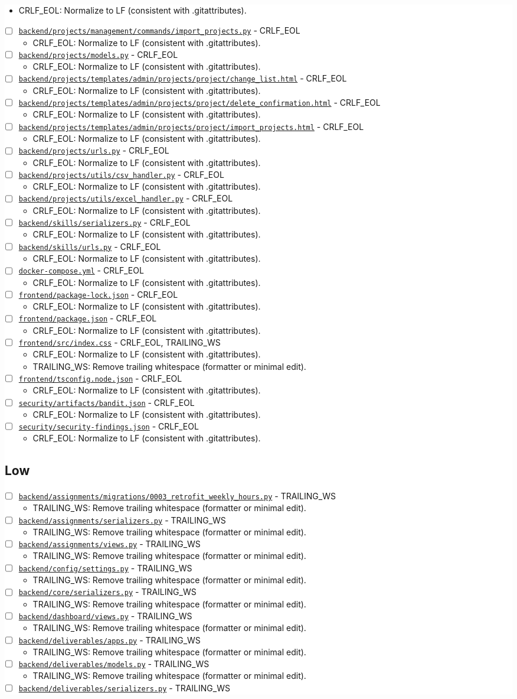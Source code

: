   - CRLF_EOL: Normalize to LF (consistent with .gitattributes).
- [ ] [`backend/projects/management/commands/import_projects.py`](../backend/projects/management/commands/import_projects.py) - CRLF_EOL
  - CRLF_EOL: Normalize to LF (consistent with .gitattributes).
- [ ] [`backend/projects/models.py`](../backend/projects/models.py) - CRLF_EOL
  - CRLF_EOL: Normalize to LF (consistent with .gitattributes).
- [ ] [`backend/projects/templates/admin/projects/project/change_list.html`](../backend/projects/templates/admin/projects/project/change_list.html) - CRLF_EOL
  - CRLF_EOL: Normalize to LF (consistent with .gitattributes).
- [ ] [`backend/projects/templates/admin/projects/project/delete_confirmation.html`](../backend/projects/templates/admin/projects/project/delete_confirmation.html) - CRLF_EOL
  - CRLF_EOL: Normalize to LF (consistent with .gitattributes).
- [ ] [`backend/projects/templates/admin/projects/project/import_projects.html`](../backend/projects/templates/admin/projects/project/import_projects.html) - CRLF_EOL
  - CRLF_EOL: Normalize to LF (consistent with .gitattributes).
- [ ] [`backend/projects/urls.py`](../backend/projects/urls.py) - CRLF_EOL
  - CRLF_EOL: Normalize to LF (consistent with .gitattributes).
- [ ] [`backend/projects/utils/csv_handler.py`](../backend/projects/utils/csv_handler.py) - CRLF_EOL
  - CRLF_EOL: Normalize to LF (consistent with .gitattributes).
- [ ] [`backend/projects/utils/excel_handler.py`](../backend/projects/utils/excel_handler.py) - CRLF_EOL
  - CRLF_EOL: Normalize to LF (consistent with .gitattributes).
- [ ] [`backend/skills/serializers.py`](../backend/skills/serializers.py) - CRLF_EOL
  - CRLF_EOL: Normalize to LF (consistent with .gitattributes).
- [ ] [`backend/skills/urls.py`](../backend/skills/urls.py) - CRLF_EOL
  - CRLF_EOL: Normalize to LF (consistent with .gitattributes).
- [ ] [`docker-compose.yml`](../docker-compose.yml) - CRLF_EOL
  - CRLF_EOL: Normalize to LF (consistent with .gitattributes).
- [ ] [`frontend/package-lock.json`](../frontend/package-lock.json) - CRLF_EOL
  - CRLF_EOL: Normalize to LF (consistent with .gitattributes).
- [ ] [`frontend/package.json`](../frontend/package.json) - CRLF_EOL
  - CRLF_EOL: Normalize to LF (consistent with .gitattributes).
- [ ] [`frontend/src/index.css`](../frontend/src/index.css) - CRLF_EOL, TRAILING_WS
  - CRLF_EOL: Normalize to LF (consistent with .gitattributes).
  - TRAILING_WS: Remove trailing whitespace (formatter or minimal edit).
- [ ] [`frontend/tsconfig.node.json`](../frontend/tsconfig.node.json) - CRLF_EOL
  - CRLF_EOL: Normalize to LF (consistent with .gitattributes).
- [ ] [`security/artifacts/bandit.json`](../security/artifacts/bandit.json) - CRLF_EOL
  - CRLF_EOL: Normalize to LF (consistent with .gitattributes).
- [ ] [`security/security-findings.json`](../security/security-findings.json) - CRLF_EOL
  - CRLF_EOL: Normalize to LF (consistent with .gitattributes).

## Low

- [ ] [`backend/assignments/migrations/0003_retrofit_weekly_hours.py`](../backend/assignments/migrations/0003_retrofit_weekly_hours.py) - TRAILING_WS
  - TRAILING_WS: Remove trailing whitespace (formatter or minimal edit).
- [ ] [`backend/assignments/serializers.py`](../backend/assignments/serializers.py) - TRAILING_WS
  - TRAILING_WS: Remove trailing whitespace (formatter or minimal edit).
- [ ] [`backend/assignments/views.py`](../backend/assignments/views.py) - TRAILING_WS
  - TRAILING_WS: Remove trailing whitespace (formatter or minimal edit).
- [ ] [`backend/config/settings.py`](../backend/config/settings.py) - TRAILING_WS
  - TRAILING_WS: Remove trailing whitespace (formatter or minimal edit).
- [ ] [`backend/core/serializers.py`](../backend/core/serializers.py) - TRAILING_WS
  - TRAILING_WS: Remove trailing whitespace (formatter or minimal edit).
- [ ] [`backend/dashboard/views.py`](../backend/dashboard/views.py) - TRAILING_WS
  - TRAILING_WS: Remove trailing whitespace (formatter or minimal edit).
- [ ] [`backend/deliverables/apps.py`](../backend/deliverables/apps.py) - TRAILING_WS
  - TRAILING_WS: Remove trailing whitespace (formatter or minimal edit).
- [ ] [`backend/deliverables/models.py`](../backend/deliverables/models.py) - TRAILING_WS
  - TRAILING_WS: Remove trailing whitespace (formatter or minimal edit).
- [ ] [`backend/deliverables/serializers.py`](../backend/deliverables/serializers.py) - TRAILING_WS